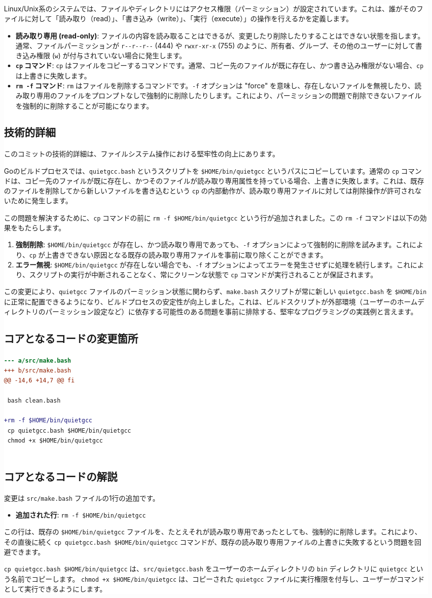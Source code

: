 Linux/Unix系のシステムでは、ファイルやディレクトリにはアクセス権限（パーミッション）が設定されています。これは、誰がそのファイルに対して「読み取り（read）」、「書き込み（write）」、「実行（execute）」の操作を行えるかを定義します。

*   **読み取り専用 (read-only)**: ファイルの内容を読み取ることはできるが、変更したり削除したりすることはできない状態を指します。通常、ファイルパーミッションが `r--r--r--` (444) や `rwxr-xr-x` (755) のように、所有者、グループ、その他のユーザーに対して書き込み権限 (`w`) が付与されていない場合に発生します。
*   **`cp` コマンド**: `cp` はファイルをコピーするコマンドです。通常、コピー先のファイルが既に存在し、かつ書き込み権限がない場合、`cp` は上書きに失敗します。
*   **`rm -f` コマンド**: `rm` はファイルを削除するコマンドです。`-f` オプションは "force" を意味し、存在しないファイルを無視したり、読み取り専用のファイルをプロンプトなしで強制的に削除したりします。これにより、パーミッションの問題で削除できないファイルを強制的に削除することが可能になります。

## 技術的詳細

このコミットの技術的詳細は、ファイルシステム操作における堅牢性の向上にあります。

Goのビルドプロセスでは、`quietgcc.bash` というスクリプトを `$HOME/bin/quietgcc` というパスにコピーしています。通常の `cp` コマンドは、コピー先のファイルが既に存在し、かつそのファイルが読み取り専用属性を持っている場合、上書きに失敗します。これは、既存のファイルを削除してから新しいファイルを書き込むという `cp` の内部動作が、読み取り専用ファイルに対しては削除操作が許可されないために発生します。

この問題を解決するために、`cp` コマンドの前に `rm -f $HOME/bin/quietgcc` という行が追加されました。この `rm -f` コマンドは以下の効果をもたらします。

1.  **強制削除**: `$HOME/bin/quietgcc` が存在し、かつ読み取り専用であっても、`-f` オプションによって強制的に削除を試みます。これにより、`cp` が上書きできない原因となる既存の読み取り専用ファイルを事前に取り除くことができます。
2.  **エラー無視**: `$HOME/bin/quietgcc` が存在しない場合でも、`-f` オプションによってエラーを発生させずに処理を続行します。これにより、スクリプトの実行が中断されることなく、常にクリーンな状態で `cp` コマンドが実行されることが保証されます。

この変更により、`quietgcc` ファイルのパーミッション状態に関わらず、`make.bash` スクリプトが常に新しい `quietgcc.bash` を `$HOME/bin` に正常に配置できるようになり、ビルドプロセスの安定性が向上しました。これは、ビルドスクリプトが外部環境（ユーザーのホームディレクトリのパーミッション設定など）に依存する可能性のある問題を事前に排除する、堅牢なプログラミングの実践例と言えます。

## コアとなるコードの変更箇所

```diff
--- a/src/make.bash
+++ b/src/make.bash
@@ -14,6 +14,7 @@ fi
 
 bash clean.bash
 
+rm -f $HOME/bin/quietgcc
 cp quietgcc.bash $HOME/bin/quietgcc
 chmod +x $HOME/bin/quietgcc
 
```

## コアとなるコードの解説

変更は `src/make.bash` ファイルの1行の追加です。

*   **追加された行**: `rm -f $HOME/bin/quietgcc`

この行は、既存の `$HOME/bin/quietgcc` ファイルを、たとえそれが読み取り専用であったとしても、強制的に削除します。これにより、その直後に続く `cp quietgcc.bash $HOME/bin/quietgcc` コマンドが、既存の読み取り専用ファイルの上書きに失敗するという問題を回避できます。

`cp quietgcc.bash $HOME/bin/quietgcc` は、`src/quietgcc.bash` をユーザーのホームディレクトリの `bin` ディレクトリに `quietgcc` という名前でコピーします。
`chmod +x $HOME/bin/quietgcc` は、コピーされた `quietgcc` ファイルに実行権限を付与し、ユーザーがコマンドとして実行できるようにします。
